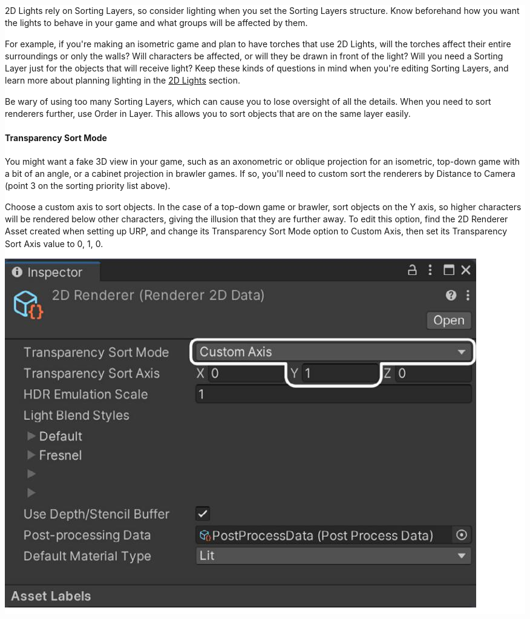 2D Lights rely on Sorting Layers, so consider lighting when you set the Sorting Layers structure. Know beforehand how you want the lights to behave in your game and what groups will be affected by them.

For example, if you're making an isometric game and plan to have torches that use 2D Lights, will the torches affect their entire surroundings or only the walls? Will characters be affected, or will they be drawn in front of the light? Will you need a Sorting Layer just for the objects that will receive light? Keep these kinds of questions in mind when you're editing Sorting Layers, and learn more about planning lighting in the [2D Lights](#page-71-0) section.

Be wary of using too many Sorting Layers, which can cause you to lose oversight of all the details. When you need to sort renderers further, use Order in Layer. This allows you to sort objects that are on the same layer easily.

#### **Transparency Sort Mode**

You might want a fake 3D view in your game, such as an axonometric or oblique projection for an isometric, top-down game with a bit of an angle, or a cabinet projection in brawler games. If so, you'll need to custom sort the renderers by Distance to Camera (point 3 on the sorting priority list above).

Choose a custom axis to sort objects. In the case of a top-down game or brawler, sort objects on the Y axis, so higher characters will be rendered below other characters, giving the illusion that they are further away. To edit this option, find the 2D Renderer Asset created when setting up URP, and change its Transparency Sort Mode option to Custom Axis, then set its Transparency Sort Axis value to 0, 1, 0.

![](_page_51_Picture_0.jpeg)
